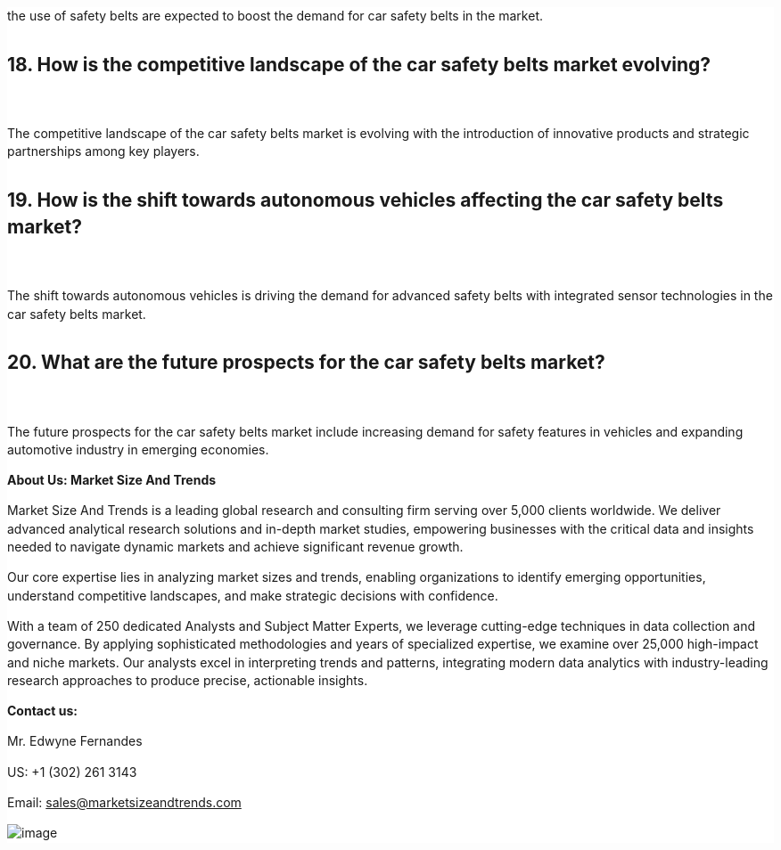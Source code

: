 the use of safety belts are expected to boost the demand for car safety belts in the market.</p>    <h2>18. How is the competitive landscape of the car safety belts market evolving?</h2>  <p>&nbsp;</p><p>The competitive landscape of the car safety belts market is evolving with the introduction of innovative products and strategic partnerships among key players.</p>    <h2>19. How is the shift towards autonomous vehicles affecting the car safety belts market?</h2>  <p>&nbsp;</p><p>The shift towards autonomous vehicles is driving the demand for advanced safety belts with integrated sensor technologies in the car safety belts market.</p>    <h2>20. What are the future prospects for the car safety belts market?</h2>  <p>&nbsp;</p><p>The future prospects for the car safety belts market include increasing demand for safety features in vehicles and expanding automotive industry in emerging economies.</p></body></html></p><p><strong>About Us:&nbsp;Market Size And Trends</strong></p><p>Market Size And Trends&nbsp;is a leading global research and consulting firm serving over 5,000 clients worldwide. We deliver advanced analytical research solutions and in-depth market studies, empowering businesses with the critical data and insights needed to navigate dynamic markets and achieve significant revenue growth.</p><p>Our core expertise lies in analyzing market sizes and trends, enabling organizations to identify emerging opportunities, understand competitive landscapes, and make strategic decisions with confidence.</p><p>With a team of 250 dedicated Analysts and Subject Matter Experts, we leverage cutting-edge techniques in data collection and governance. By applying sophisticated methodologies and years of specialized expertise, we examine over 25,000 high-impact and niche markets. Our analysts excel in interpreting trends and patterns, integrating modern data analytics with industry-leading research approaches to produce precise, actionable insights.</p><p><strong>Contact us:</strong></p><p>Mr. Edwyne Fernandes</p><p>US: +1 (302) 261 3143</p><p>Email: <a href="mailto:sales@marketsizeandtrends.com">sales@marketsizeandtrends.com</a>&nbsp;</p>
![image](https://github.com/user-attachments/assets/d174847e-aaa6-44f4-923d-78a0a38a8931)
